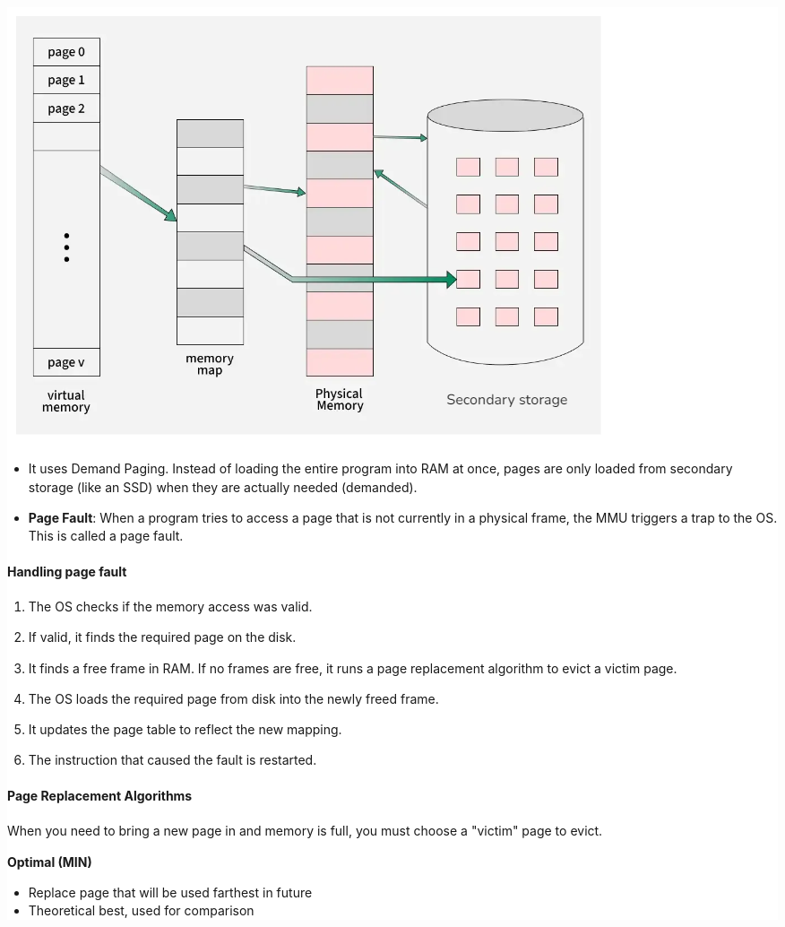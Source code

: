 ![Virtual memory](./img/Virtual%20memory.png)

- It uses Demand Paging. Instead of loading the entire program into RAM at once, pages are only loaded from secondary storage (like an SSD) when they are actually needed (demanded).

- **Page Fault**: When a program tries to access a page that is not currently in a physical frame, the MMU triggers a trap to the OS. This is called a page fault.

#### Handling page fault

1. The OS checks if the memory access was valid.

1. If valid, it finds the required page on the disk.

1. It finds a free frame in RAM. If no frames are free, it runs a page replacement algorithm to evict a victim page.

1. The OS loads the required page from disk into the newly freed frame.

1. It updates the page table to reflect the new mapping.

1. The instruction that caused the fault is restarted.

#### Page Replacement Algorithms

When you need to bring a new page in and memory is full, you must choose a "victim" page to evict.

**Optimal (MIN)**
- Replace page that will be used farthest in future
- Theoretical best, used for comparison
